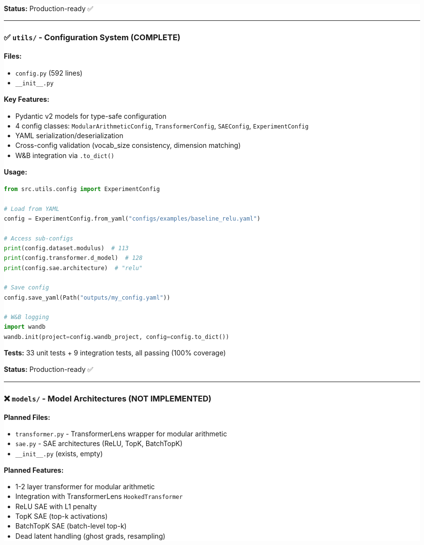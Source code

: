 **Status:** Production-ready ✅

---

### ✅ `utils/` - Configuration System (COMPLETE)

**Files:**
- `config.py` (592 lines)
- `__init__.py`

**Key Features:**
- Pydantic v2 models for type-safe configuration
- 4 config classes: `ModularArithmeticConfig`, `TransformerConfig`, `SAEConfig`, `ExperimentConfig`
- YAML serialization/deserialization
- Cross-config validation (vocab_size consistency, dimension matching)
- W&B integration via `.to_dict()`

**Usage:**
```python
from src.utils.config import ExperimentConfig

# Load from YAML
config = ExperimentConfig.from_yaml("configs/examples/baseline_relu.yaml")

# Access sub-configs
print(config.dataset.modulus)  # 113
print(config.transformer.d_model)  # 128
print(config.sae.architecture)  # "relu"

# Save config
config.save_yaml(Path("outputs/my_config.yaml"))

# W&B logging
import wandb
wandb.init(project=config.wandb_project, config=config.to_dict())
```

**Tests:** 33 unit tests + 9 integration tests, all passing (100% coverage)

**Status:** Production-ready ✅

---

### ❌ `models/` - Model Architectures (NOT IMPLEMENTED)

**Planned Files:**
- `transformer.py` - TransformerLens wrapper for modular arithmetic
- `sae.py` - SAE architectures (ReLU, TopK, BatchTopK)
- `__init__.py` (exists, empty)

**Planned Features:**
- 1-2 layer transformer for modular arithmetic
- Integration with TransformerLens `HookedTransformer`
- ReLU SAE with L1 penalty
- TopK SAE (top-k activations)
- BatchTopK SAE (batch-level top-k)
- Dead latent handling (ghost grads, resampling)
